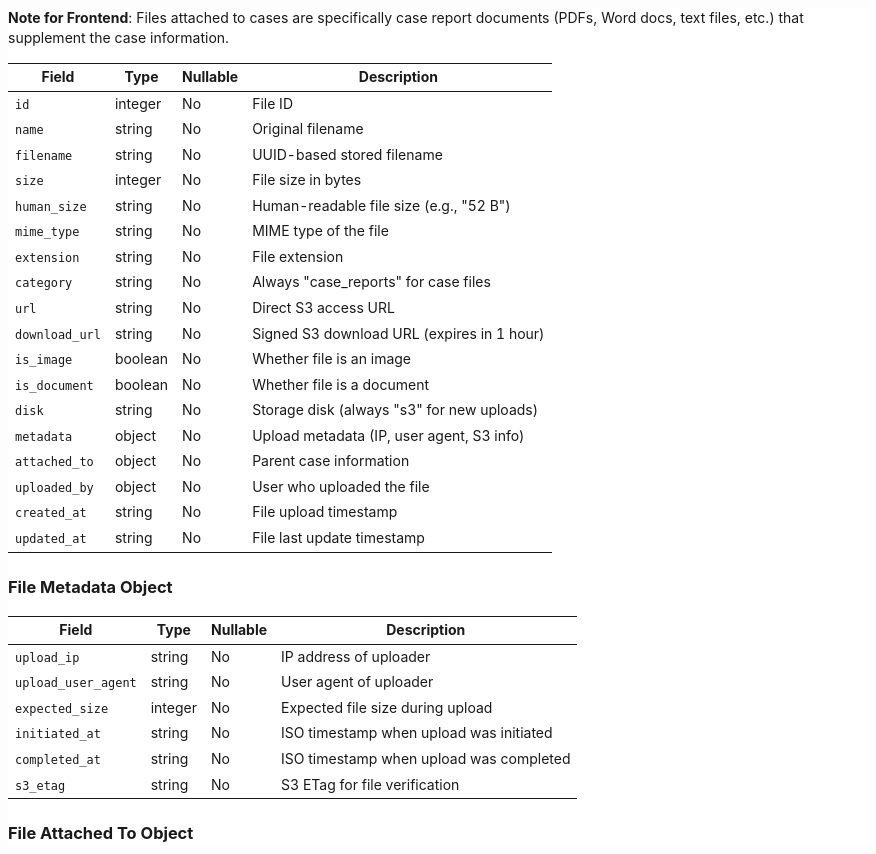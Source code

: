 **Note for Frontend**: Files attached to cases are specifically case report documents (PDFs, Word docs, text files, etc.) that supplement the case information.

| Field | Type | Nullable | Description |
|-------|------|----------|-------------|
| `id` | integer | No | File ID |
| `name` | string | No | Original filename |
| `filename` | string | No | UUID-based stored filename |
| `size` | integer | No | File size in bytes |
| `human_size` | string | No | Human-readable file size (e.g., "52 B") |
| `mime_type` | string | No | MIME type of the file |
| `extension` | string | No | File extension |
| `category` | string | No | Always "case_reports" for case files |
| `url` | string | No | Direct S3 access URL |
| `download_url` | string | No | Signed S3 download URL (expires in 1 hour) |
| `is_image` | boolean | No | Whether file is an image |
| `is_document` | boolean | No | Whether file is a document |
| `disk` | string | No | Storage disk (always "s3" for new uploads) |
| `metadata` | object | No | Upload metadata (IP, user agent, S3 info) |
| `attached_to` | object | No | Parent case information |
| `uploaded_by` | object | No | User who uploaded the file |
| `created_at` | string | No | File upload timestamp |
| `updated_at` | string | No | File last update timestamp |

### File Metadata Object

| Field | Type | Nullable | Description |
|-------|------|----------|-------------|
| `upload_ip` | string | No | IP address of uploader |
| `upload_user_agent` | string | No | User agent of uploader |
| `expected_size` | integer | No | Expected file size during upload |
| `initiated_at` | string | No | ISO timestamp when upload was initiated |
| `completed_at` | string | No | ISO timestamp when upload was completed |
| `s3_etag` | string | No | S3 ETag for file verification |

### File Attached To Object
